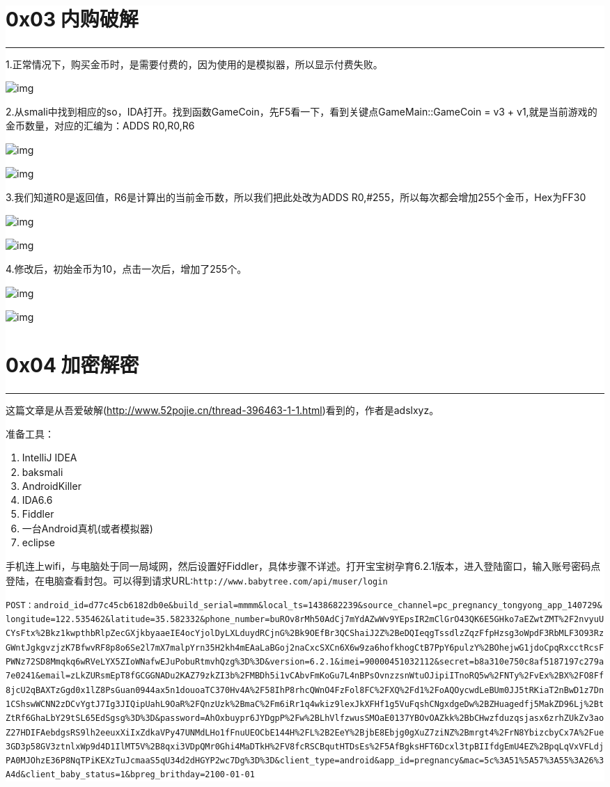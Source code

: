 # 0x03 内购破解

------

1.正常情况下，购买金币时，是需要付费的，因为使用的是模拟器，所以显示付费失败。

![img](assets/re_arm_2/e321d508-2608-4e8d-bc22-5276f2458462.jpg)

2.从smali中找到相应的so，IDA打开。找到函数GameCoin，先F5看一下，看到关键点GameMain::GameCoin = v3 + v1,就是当前游戏的金币数量，对应的汇编为：ADDS R0,R0,R6

![img](assets/re_arm_2/be1b45fa-0c26-4b7a-b42d-6832063a5331.jpg)

![img](assets/re_arm_2/69e36c47-d4f8-4c05-97ea-b465ec7d8f4f.jpg)

3.我们知道R0是返回值，R6是计算出的当前金币数，所以我们把此处改为ADDS R0,#255，所以每次都会增加255个金币，Hex为FF30

![img](assets/re_arm_2/3f54908f-ed3d-4a74-bf6e-1979392a7f03.jpg)

![img](assets/re_arm_2/6744c399-c4be-496f-85d6-c9bce9dd6f8a.jpg)

4.修改后，初始金币为10，点击一次后，增加了255个。

![img](assets/re_arm_2/20426309-adc5-4ea3-859a-d821795a105c.jpg)

![img](assets/re_arm_2/14cc981c-58e5-4245-9c5c-022968688057.jpg)

# 0x04 加密解密

------

这篇文章是从吾爱破解(<http://www.52pojie.cn/thread-396463-1-1.html>)看到的，作者是adslxyz。

准备工具：

1. IntelliJ IDEA
2. baksmali
3. AndroidKiller
4. IDA6.6
5. Fiddler
6. 一台Android真机(或者模拟器)
7. eclipse

手机连上wifi，与电脑处于同一局域网，然后设置好Fiddler，具体步骤不详述。打开宝宝树孕育6.2.1版本，进入登陆窗口，输入账号密码点登陆，在电脑查看封包。可以得到请求URL:`http://www.babytree.com/api/muser/login`

```
POST：android_id=d77c45cb6182db0e&build_serial=mmmm&local_ts=1438682239&source_channel=pc_pregnancy_tongyong_app_140729&longitude=122.535462&latitude=35.582332&phone_number=buROv8rMh50AdCj7mYdAZwWv9YEpsIR2mClGrO43QK6E5GHko7aEZwtZMT%2F2nvyuUCYsFtx%2Bkz1kwpthbRlpZecGXjkbyaaeIE4ocYjolDyLXLduydRCjnG%2Bk9OEfBr3QCShaiJ2Z%2BeDQIeqgTssdlzZqzFfpHzsg3oWpdF3RbMLF3O93RzGWntJgkgvzjzK7BfwvRF8p8o6Se2l7mX7malpYrn35H2kh4mEAaLaBGoj2naCxcSXCn6X6w9za6hofkhogCtB7PpY6pulzY%2BOhejwG1jdoCpqRxcctRcsFPWNz72SD8Mmqkq6wRVeLYX5ZIoWNafwEJuPobuRtmvhQzg%3D%3D&version=6.2.1&imei=90000451032112&secret=b8a310e750c8af5187197c279a7e0241&email=zLkZURsmEpT8fGCGGNADu2KAZ79zkZI3b%2FMBDh5i1vCAbvFmKoGu7L4nBPsOvnzzsnWtuOJipiITnoRQ5w%2FNTy%2FvEx%2BX%2FO8Ff8jcU2qBAXTzGgd0x1lZ8PsGuan0944ax5n1douoaTC370Hv4A%2F58IhP8rhcQWnO4FzFol8FC%2FXQ%2Fd1%2FoAQOycwdLeBUm0JJ5tRKiaT2nBwD1z7Dn1CShswWCNN2zDCvYgtJ7Ig3JIQipUahL9OaR%2FQnzUzk%2BmaC%2Fm6iRr1q4wkiz9lexJkXFHf1g5VuFqshCNgxdgeDw%2BZHuagedfj5MakZD96Lj%2BtZtRf6GhaLbY29tSL65EdSgsg%3D%3D&password=AhOxbuypr6JYDgpP%2Fw%2BLhVlfzwusSMOaE0137YBOvOAZkk%2BbCHwzfduzqsjasx6zrhZUkZv3aoZ27HDIFAebdgsRS9lh2eeuxXiIxZdkaVPy47UNMdLHo1fFnuUEOCbE144H%2FL%2B2EeY%2BjbE8Ebjg0gXuZ7ziNZ%2Bmrgt4%2FrN8YbizcbyCx7A%2Fue3GD3p58GV3ztnlxWp9d4D1IlMT5V%2B8qxi3VDpQMr0Ghi4MaDTkH%2FV8fcRSCBqutHTDsEs%2F5AfBgksHFT6Dcxl3tpBIIfdgEmU4EZ%2BpqLqVxVFLdjPA0MJOhzE36P8NqTPiKEXzTuJcmaaS5qU34d2dHGYP2wc7Dg%3D%3D&client_type=android&app_id=pregnancy&mac=5c%3A51%5A57%3A55%3A26%3A4d&client_baby_status=1&bpreg_brithday=2100-01-01
```
